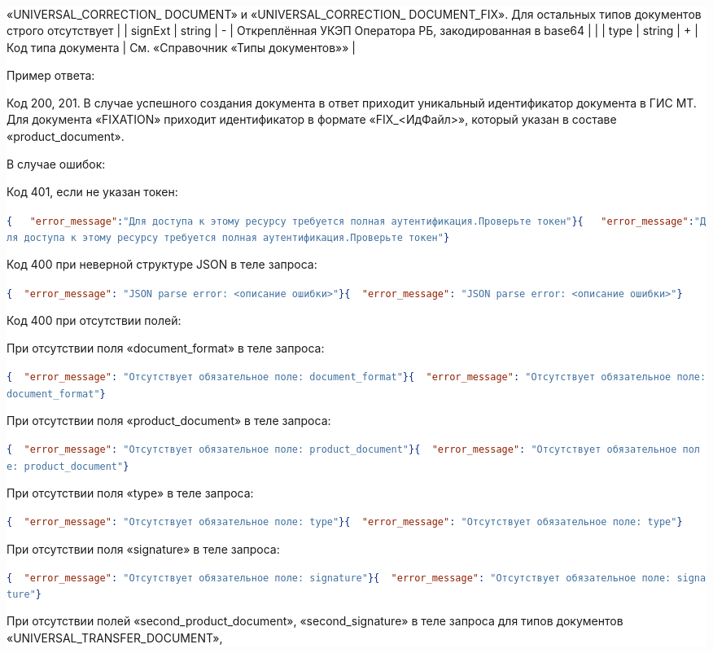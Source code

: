 «UNIVERSAL_CORRECTION_
DOCUMENT» и
«UNIVERSAL_CORRECTION_ DOCUMENT_FIX». Для остальных типов документов строго отсутствует |
| signExt | string | - | Откреплённая УКЭП Оператора РБ, закодированная в base64 |  |
| type | string | + | Код типа документа | См. «Справочник «Типы документов»» |

Пример ответа:

Код 200, 201. В случае успешного создания документа в ответ приходит уникальный идентификатор документа в ГИС МТ. Для документа «FIXATION» приходит идентификатор в формате «FIX_<ИдФайл>», который указан в составе «product_document».

В случае ошибок:

Код 401, если не указан токен:

```json
{   "error_message":"Для доступа к этому ресурсу требуется полная аутентификация.Проверьте токен"}{   "error_message":"Для доступа к этому ресурсу требуется полная аутентификация.Проверьте токен"}
```

Код 400 при неверной структуре JSON в теле запроса:

```json
{  "error_message": "JSON parse error: <описание ошибки>"}{  "error_message": "JSON parse error: <описание ошибки>"}
```

Код 400 при отсутствии полей:

При отсутствии поля «document_format» в теле запроса:

```json
{  "error_message": "Отсутствует обязательное поле: document_format"}{  "error_message": "Отсутствует обязательное поле: document_format"}
```

При отсутствии поля «product_document» в теле запроса:

```json
{  "error_message": "Отсутствует обязательное поле: product_document"}{  "error_message": "Отсутствует обязательное поле: product_document"}
```

При отсутствии поля «type» в теле запроса:

```json
{  "error_message": "Отсутствует обязательное поле: type"}{  "error_message": "Отсутствует обязательное поле: type"}
```

При отсутствии поля «signature» в теле запроса:

```json
{  "error_message": "Отсутствует обязательное поле: signature"}{  "error_message": "Отсутствует обязательное поле: signature"}
```

При отсутствии полей «second_product_document», «second_signature» в теле запроса для типов документов «UNIVERSAL_TRANSFER_DOCUMENT»,
